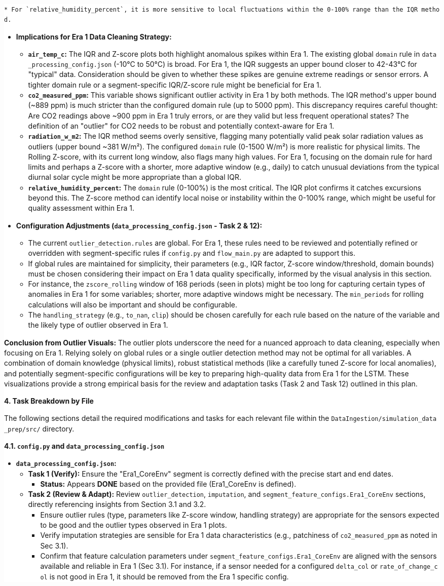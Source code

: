     * For `relative_humidity_percent`, it is more sensitive to local fluctuations within the 0-100% range than the IQR method.

* **Implications for Era 1 Data Cleaning Strategy:**
  * **`air_temp_c`:** The IQR and Z-score plots both highlight anomalous spikes within Era 1. The existing global `domain` rule in `data_processing_config.json` (-10°C to 50°C) is broad. For Era 1, the IQR suggests an upper bound closer to 42-43°C for "typical" data. Consideration should be given to whether these spikes are genuine extreme readings or sensor errors. A tighter domain rule or a segment-specific IQR/Z-score rule might be beneficial for Era 1.
  * **`co2_measured_ppm`:** This variable shows significant outlier activity in Era 1 by both methods. The IQR method's upper bound (~889 ppm) is much stricter than the configured domain rule (up to 5000 ppm). This discrepancy requires careful thought: Are CO2 readings above ~900 ppm in Era 1 truly errors, or are they valid but less frequent operational states? The definition of an "outlier" for CO2 needs to be robust and potentially context-aware for Era 1.
  * **`radiation_w_m2`:** The IQR method seems overly sensitive, flagging many potentially valid peak solar radiation values as outliers (upper bound ~381 W/m²). The configured `domain` rule (0-1500 W/m²) is more realistic for physical limits. The Rolling Z-score, with its current long window, also flags many high values. For Era 1, focusing on the domain rule for hard limits and perhaps a Z-score with a shorter, more adaptive window (e.g., daily) to catch unusual deviations from the typical diurnal solar cycle might be more appropriate than a global IQR.
  * **`relative_humidity_percent`:** The `domain` rule (0-100%) is the most critical. The IQR plot confirms it catches excursions beyond this. The Z-score method can identify local noise or instability within the 0-100% range, which might be useful for quality assessment within Era 1.

* **Configuration Adjustments (`data_processing_config.json` - Task 2 & 12):**
  * The current `outlier_detection.rules` are global. For Era 1, these rules need to be reviewed and potentially refined or overridden with segment-specific rules if `config.py` and `flow_main.py` are adapted to support this.
  * If global rules are maintained for simplicity, their parameters (e.g., IQR factor, Z-score window/threshold, domain bounds) must be chosen considering their impact on Era 1 data quality specifically, informed by the visual analysis in this section.
  * For instance, the `zscore_rolling` window of 168 periods (seen in plots) might be too long for capturing certain types of anomalies in Era 1 for some variables; shorter, more adaptive windows might be necessary. The `min_periods` for rolling calculations will also be important and should be configurable.
  * The `handling_strategy` (e.g., `to_nan`, `clip`) should be chosen carefully for each rule based on the nature of the variable and the likely type of outlier observed in Era 1.

**Conclusion from Outlier Visuals:** The outlier plots underscore the need for a nuanced approach to data cleaning, especially when focusing on Era 1. Relying solely on global rules or a single outlier detection method may not be optimal for all variables. A combination of domain knowledge (physical limits), robust statistical methods (like a carefully tuned Z-score for local anomalies), and potentially segment-specific configurations will be key to preparing high-quality data from Era 1 for the LSTM. These visualizations provide a strong empirical basis for the review and adaptation tasks (Task 2 and Task 12) outlined in this plan.

**4. Task Breakdown by File**

The following sections detail the required modifications and tasks for each relevant file within the `DataIngestion/simulation_data_prep/src/` directory.

**4.1. `config.py` and `data_processing_config.json`**

* **`data_processing_config.json`:**
  * **Task 1 (Verify):** Ensure the "Era1_CoreEnv" segment is correctly defined with the precise start and end dates.
    * **Status:** Appears **DONE** based on the provided file (Era1_CoreEnv is defined).
  * **Task 2 (Review & Adapt):** Review `outlier_detection`, `imputation`, and `segment_feature_configs.Era1_CoreEnv` sections, directly referencing insights from Section 3.1 and 3.2.
    * Ensure outlier rules (type, parameters like Z-score window, handling strategy) are appropriate for the sensors expected to be good and the outlier types observed in Era 1 plots.
    * Verify imputation strategies are sensible for Era 1 data characteristics (e.g., patchiness of `co2_measured_ppm` as noted in Sec 3.1).
    * Confirm that feature calculation parameters under `segment_feature_configs.Era1_CoreEnv` are aligned with the sensors available and reliable in Era 1 (Sec 3.1). For instance, if a sensor needed for a configured `delta_col` or `rate_of_change_col` is not good in Era 1, it should be removed from the Era 1 specific config.